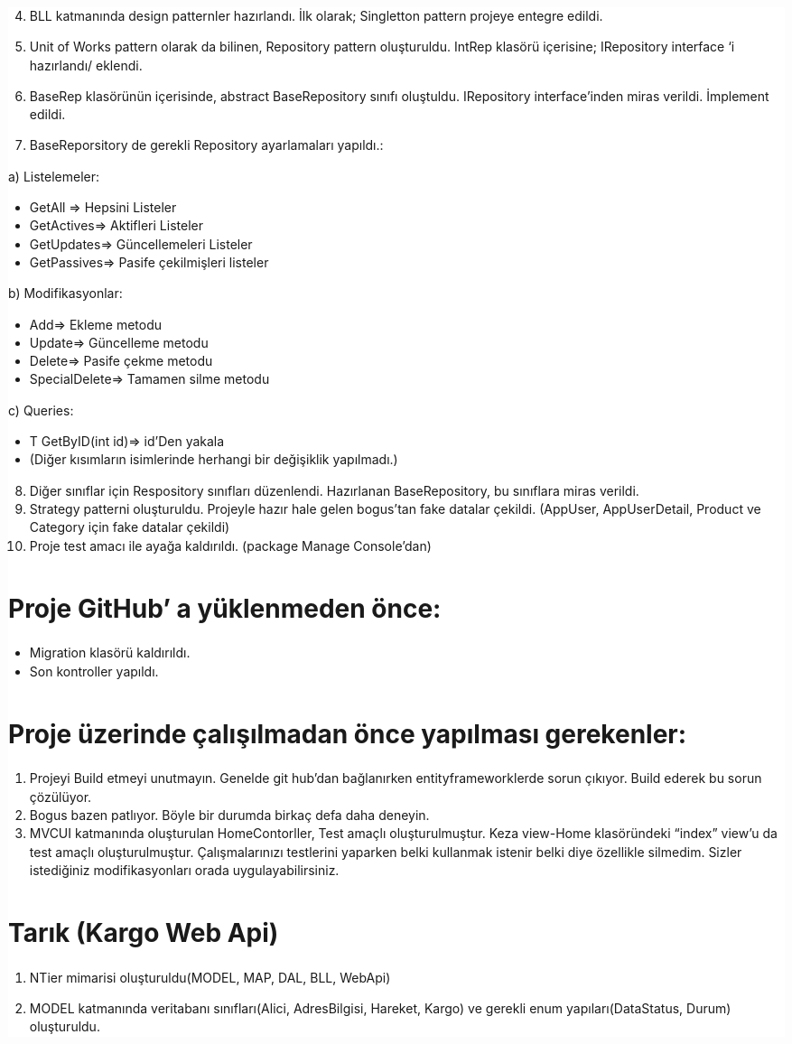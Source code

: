 4)	BLL katmanında design patternler hazırlandı. İlk olarak; Singletton pattern projeye entegre edildi.

5)	Unit of Works pattern olarak da bilinen, Repository pattern oluşturuldu. IntRep klasörü içerisine; IRepository interface ‘i hazırlandı/ eklendi.

6)	BaseRep klasörünün içerisinde, abstract BaseRepository sınıfı oluştuldu. IRepository interface’inden miras verildi. İmplement edildi.

7)	BaseReporsitory de gerekli Repository ayarlamaları yapıldı.:

a)	Listelemeler:
*	GetAll =>  Hepsini Listeler
*	GetActives=> Aktifleri Listeler
*	GetUpdates=>  Güncellemeleri Listeler
*	GetPassives=>  Pasife çekilmişleri listeler
                          
b)	Modifikasyonlar:
*	Add=> Ekleme metodu
*	Update=> Güncelleme metodu
*	Delete=> Pasife çekme metodu
*	SpecialDelete=>  Tamamen silme metodu
     
c)	Queries:
*	T GetByID(int id)=> id’Den yakala
*	(Diğer kısımların isimlerinde herhangi bir değişiklik yapılmadı.)

8)	Diğer sınıflar için Respository sınıfları düzenlendi. Hazırlanan BaseRepository, bu sınıflara miras verildi.
9)	Strategy patterni oluşturuldu. Projeyle hazır hale gelen bogus’tan fake datalar çekildi. (AppUser, AppUserDetail, Product ve Category için fake datalar çekildi)
10)	Proje test amacı ile ayağa kaldırıldı. (package Manage Console’dan)

#	Proje GitHub’ a yüklenmeden önce:

*	Migration klasörü kaldırıldı.
*	Son kontroller yapıldı.

#	Proje üzerinde çalışılmadan önce yapılması gerekenler:

1)	Projeyi Build etmeyi unutmayın. Genelde git hub’dan bağlanırken entityframeworklerde sorun çıkıyor. Build ederek bu sorun çözülüyor. 
2)	Bogus bazen patlıyor. Böyle bir durumda birkaç defa daha deneyin. 
3)	MVCUI katmanında oluşturulan HomeContorller, Test amaçlı oluşturulmuştur. Keza view-Home klasöründeki “index” view’u da test amaçlı oluşturulmuştur. Çalışmalarınızı testlerini yaparken belki kullanmak istenir belki diye özellikle silmedim. Sizler istediğiniz modifikasyonları orada uygulayabilirsiniz.

# Tarık (Kargo Web Api)

1)	NTier mimarisi oluşturuldu(MODEL, MAP, DAL, BLL, WebApi)

2)	MODEL katmanında veritabanı sınıfları(Alici, AdresBilgisi, Hareket, Kargo) ve gerekli enum yapıları(DataStatus, Durum) oluşturuldu.
